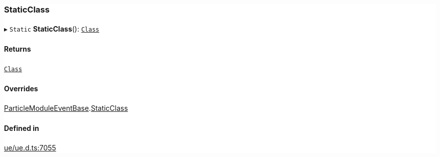 ### StaticClass

▸ `Static` **StaticClass**(): [`Class`](ue_ue.Class.md)

#### Returns

[`Class`](ue_ue.Class.md)

#### Overrides

[ParticleModuleEventBase](ue_ue.ParticleModuleEventBase.md).[StaticClass](ue_ue.ParticleModuleEventBase.md#staticclass)

#### Defined in

[ue/ue.d.ts:7055](https://github.com/YugMetaverse/yug_typings/blob/b7d9b19/ue/ue.d.ts#L7055)
